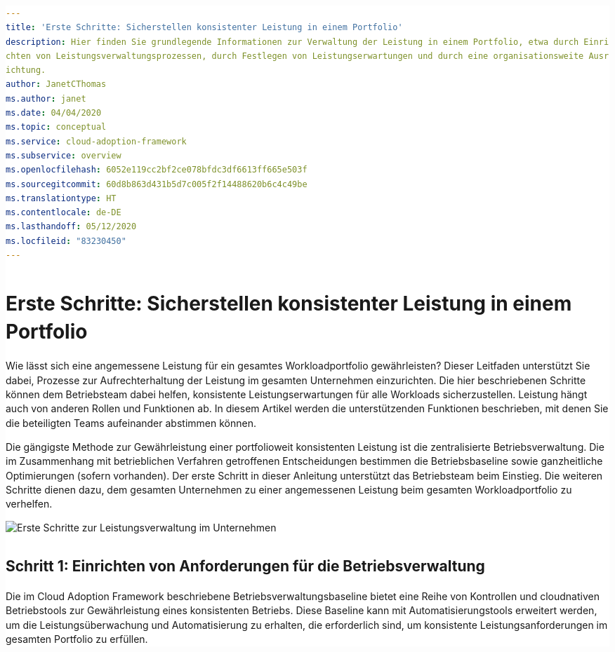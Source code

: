 ```yaml
---
title: 'Erste Schritte: Sicherstellen konsistenter Leistung in einem Portfolio'
description: Hier finden Sie grundlegende Informationen zur Verwaltung der Leistung in einem Portfolio, etwa durch Einrichten von Leistungsverwaltungsprozessen, durch Festlegen von Leistungserwartungen und durch eine organisationsweite Ausrichtung.
author: JanetCThomas
ms.author: janet
ms.date: 04/04/2020
ms.topic: conceptual
ms.service: cloud-adoption-framework
ms.subservice: overview
ms.openlocfilehash: 6052e119cc2bf2ce078bfdc3df6613ff665e503f
ms.sourcegitcommit: 60d8b863d431b5d7c005f2f14488620b6c4c49be
ms.translationtype: HT
ms.contentlocale: de-DE
ms.lasthandoff: 05/12/2020
ms.locfileid: "83230450"
---
```



# <a name="get-started-ensure-consistent-performance-across-a-portfolio"></a>Erste Schritte: Sicherstellen konsistenter Leistung in einem Portfolio

Wie lässt sich eine angemessene Leistung für ein gesamtes Workloadportfolio gewährleisten? Dieser Leitfaden unterstützt Sie dabei, Prozesse zur Aufrechterhaltung der Leistung im gesamten Unternehmen einzurichten. Die hier beschriebenen Schritte können dem Betriebsteam dabei helfen, konsistente Leistungserwartungen für alle Workloads sicherzustellen. Leistung hängt auch von anderen Rollen und Funktionen ab. In diesem Artikel werden die unterstützenden Funktionen beschrieben, mit denen Sie die beteiligten Teams aufeinander abstimmen können.

Die gängigste Methode zur Gewährleistung einer portfolioweit konsistenten Leistung ist die zentralisierte Betriebsverwaltung. Die im Zusammenhang mit betrieblichen Verfahren getroffenen Entscheidungen bestimmen die Betriebsbaseline sowie ganzheitliche Optimierungen (sofern vorhanden). Der erste Schritt in dieser Anleitung unterstützt das Betriebsteam beim Einstieg. Die weiteren Schritte dienen dazu, dem gesamten Unternehmen zu einer angemessenen Leistung beim gesamten Workloadportfolio zu verhelfen.

![Erste Schritte zur Leistungsverwaltung im Unternehmen](../_images/get-started/performance-map.png)

## <a name="step-1-establish-operations-management-requirements"></a>Schritt 1: Einrichten von Anforderungen für die Betriebsverwaltung

Die im Cloud Adoption Framework beschriebene Betriebsverwaltungsbaseline bietet eine Reihe von Kontrollen und cloudnativen Betriebstools zur Gewährleistung eines konsistenten Betriebs. Diese Baseline kann mit Automatisierungstools erweitert werden, um die Leistungsüberwachung und Automatisierung zu erhalten, die erforderlich sind, um konsistente Leistungsanforderungen im gesamten Portfolio zu erfüllen.
